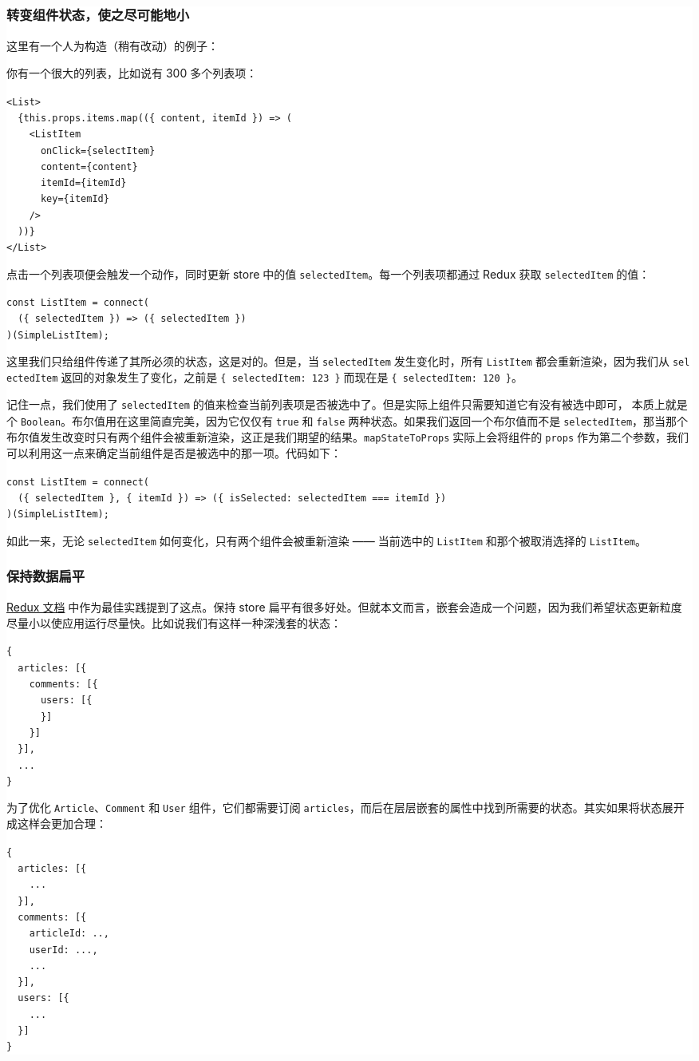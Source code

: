 ### 转变组件状态，使之尽可能地小

这里有一个人为构造（稍有改动）的例子：

你有一个很大的列表，比如说有 300 多个列表项：

    <List>
      {this.props.items.map(({ content, itemId }) => (
        <ListItem
          onClick={selectItem}
          content={content}
          itemId={itemId}
          key={itemId}
        />
      ))}
    </List>

点击一个列表项便会触发一个动作，同时更新 store 中的值 `selectedItem`。每一个列表项都通过 Redux 获取 `selectedItem` 的值：

    const ListItem = connect(
      ({ selectedItem }) => ({ selectedItem })
    )(SimpleListItem);

这里我们只给组件传递了其所必须的状态，这是对的。但是，当 `selectedItem` 发生变化时，所有 `ListItem` 都会重新渲染，因为我们从 `selectedItem` 返回的对象发生了变化，之前是 `{ selectedItem: 123 }` 而现在是 `{ selectedItem: 120 }`。

记住一点，我们使用了 `selectedItem` 的值来检查当前列表项是否被选中了。但是实际上组件只需要知道它有没有被选中即可， 本质上就是个 `Boolean`。布尔值用在这里简直完美，因为它仅仅有 `true` 和 `false` 两种状态。如果我们返回一个布尔值而不是 `selectedItem`，那当那个布尔值发生改变时只有两个组件会被重新渲染，这正是我们期望的结果。`mapStateToProps` 实际上会将组件的 `props` 作为第二个参数，我们可以利用这一点来确定当前组件是否是被选中的那一项。代码如下： 

    const ListItem = connect(
      ({ selectedItem }, { itemId }) => ({ isSelected: selectedItem === itemId })
    )(SimpleListItem);

如此一来，无论 `selectedItem` 如何变化，只有两个组件会被重新渲染 —— 当前选中的 `ListItem` 和那个被取消选择的 `ListItem`。

### 保持数据扁平

[Redux 文档](http://redux.js.org/docs/recipes/reducers/NormalizingStateShape.html) 中作为最佳实践提到了这点。保持 store 扁平有很多好处。但就本文而言，嵌套会造成一个问题，因为我们希望状态更新粒度尽量小以使应用运行尽量快。比如说我们有这样一种深浅套的状态：

    {
      articles: [{
        comments: [{
          users: [{
          }]
        }]
      }],
      ...
    }

为了优化 `Article`、`Comment` 和 `User` 组件，它们都需要订阅 `articles`，而后在层层嵌套的属性中找到所需要的状态。其实如果将状态展开成这样会更加合理：

    {
      articles: [{
        ...
      }],
      comments: [{
        articleId: ..,
        userId: ...,
        ...
      }],
      users: [{
        ...
      }]
    }
